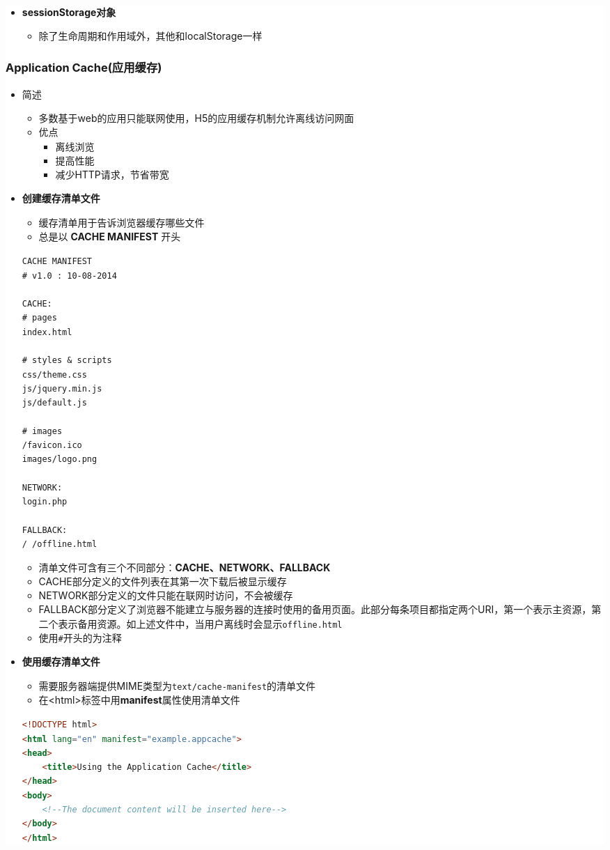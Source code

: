 - **sessionStorage对象**

  - 除了生命周期和作用域外，其他和localStorage一样

### Application Cache(应用缓存)

- 简述

  - 多数基于web的应用只能联网使用，H5的应用缓存机制允许离线访问网面
  - 优点
    - 离线浏览
    - 提高性能
    - 减少HTTP请求，节省带宽

- **创建缓存清单文件**

  - 缓存清单用于告诉浏览器缓存哪些文件
  - 总是以  **CACHE MANIFEST**  开头

  ```
  CACHE MANIFEST
  # v1.0 : 10-08-2014
   
  CACHE:
  # pages
  index.html
   
  # styles & scripts
  css/theme.css
  js/jquery.min.js
  js/default.js
   
  # images
  /favicon.ico
  images/logo.png
   
  NETWORK:
  login.php
   
  FALLBACK:
  / /offline.html
  ```

  - 清单文件可含有三个不同部分：**CACHE、NETWORK、FALLBACK**
  - CACHE部分定义的文件列表在其第一次下载后被显示缓存
  - NETWORK部分定义的文件只能在联网时访问，不会被缓存
  - FALLBACK部分定义了浏览器不能建立与服务器的连接时使用的备用页面。此部分每条项目都指定两个URI，第一个表示主资源，第二个表示备用资源。如上述文件中，当用户离线时会显示`offline.html`
  - 使用`#`开头的为注释

- **使用缓存清单文件**

  - 需要服务器端提供MIME类型为`text/cache-manifest`的清单文件
  - 在\<html>标签中用**manifest**属性使用清单文件

  ```html
  <!DOCTYPE html>
  <html lang="en" manifest="example.appcache">
  <head>
      <title>Using the Application Cache</title>
  </head>
  <body>
      <!--The document content will be inserted here-->
  </body>
  </html>
  ```
